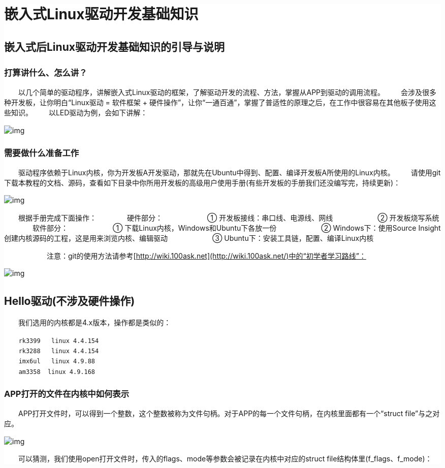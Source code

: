 # 嵌入式Linux驱动开发基础知识

## 嵌入式后Linux驱动开发基础知识的引导与说明

### 打算讲什么、怎么讲？

  以几个简单的驱动程序，讲解嵌入式Linux驱动的框架，了解驱动开发的流程、方法，掌握从APP到驱动的调用流程。
  会涉及很多种开发板，让你明白“Linux驱动 = 软件框架 + 硬件操作”，让你“一通百通”，掌握了普适性的原理之后，在工作中很容易在其他板子使用这些知识。
  以LED驱动为例，会如下讲解：

![img](http://photos.100ask.net//ELADCMSecond/EmbeddedLinuxApplicationDevelopmentCompleteManualSecondEditionChapterFive_001.png)

### 需要做什么准备工作

  驱动程序依赖于Linux内核，你为开发板A开发驱动，那就先在Ubuntu中得到、配置、编译开发板A所使用的Linux内核。
  请使用git下载本教程的文档、源码，查看如下目录中你所用开发板的高级用户使用手册(有些开发板的手册我们还没编写完，持续更新)：

![img](http://photos.100ask.net//ELADCMSecond/EmbeddedLinuxApplicationDevelopmentCompleteManualSecondEditionChapterFive_002.png)

  根据手册完成下面操作：
    硬件部分：
      ① 开发板接线：串口线、电源线、网线
      ② 开发板烧写系统
    软件部分：
      ① 下载Linux内核，Windows和Ubuntu下各放一份
      ② Windows下：使用Source Insight创建内核源码的工程，这是用来浏览内核、编辑驱动
      ③ Ubuntu下：安装工具链，配置、编译Linux内核

      注意：git的使用方法请参考[http://wiki.100ask.net](http://wiki.100ask.net/)中的“初学者学习路线”：

![img](http://photos.100ask.net//ELADCMSecond/EmbeddedLinuxApplicationDevelopmentCompleteManualSecondEditionChapterFive_003.png)

## Hello驱动(不涉及硬件操作)

  我们选用的内核都是4.x版本，操作都是类似的：

```
	rk3399   linux 4.4.154   
	rk3288   linux 4.4.154   
	imx6ul   linux 4.9.88   
	am3358  linux 4.9.168   
```

### APP打开的文件在内核中如何表示

  APP打开文件时，可以得到一个整数，这个整数被称为文件句柄。对于APP的每一个文件句柄，在内核里面都有一个“struct file”与之对应。

![img](http://photos.100ask.net//ELADCMSecond/EmbeddedLinuxApplicationDevelopmentCompleteManualSecondEditionChapterFive_004.png)

  可以猜测，我们使用open打开文件时，传入的flags、mode等参数会被记录在内核中对应的struct file结构体里(f_flags、f_mode)：
